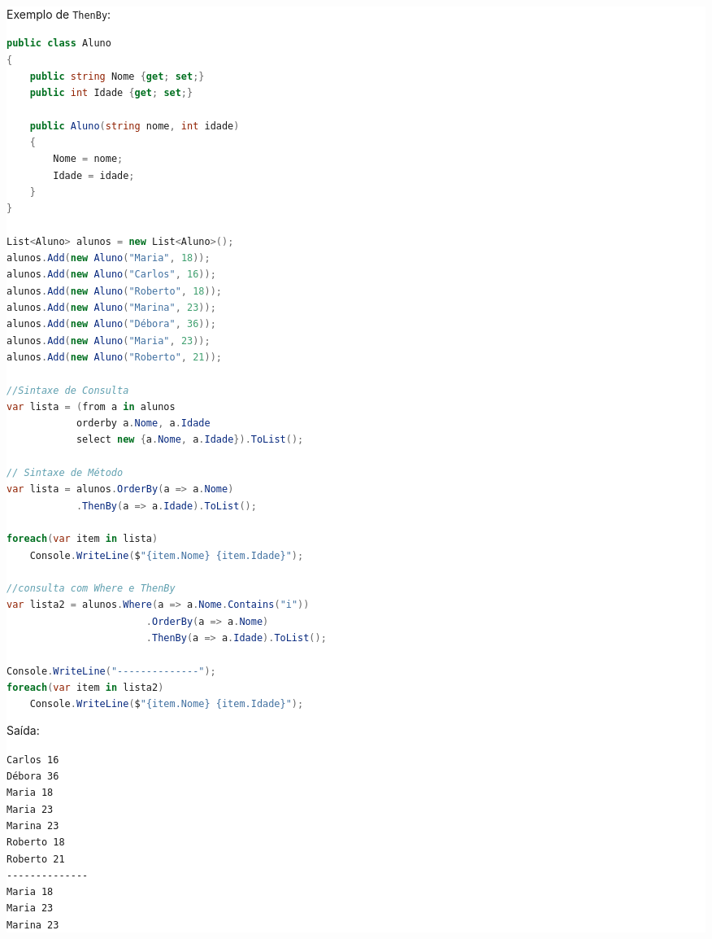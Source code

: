 Exemplo de `ThenBy`:

```cs
public class Aluno
{
	public string Nome {get; set;}
	public int Idade {get; set;}

	public Aluno(string nome, int idade)
	{
		Nome = nome;
		Idade = idade;
	}
}

List<Aluno> alunos = new List<Aluno>();
alunos.Add(new Aluno("Maria", 18));
alunos.Add(new Aluno("Carlos", 16));
alunos.Add(new Aluno("Roberto", 18));
alunos.Add(new Aluno("Marina", 23));
alunos.Add(new Aluno("Débora", 36));
alunos.Add(new Aluno("Maria", 23));
alunos.Add(new Aluno("Roberto", 21));

//Sintaxe de Consulta
var lista = (from a in alunos
			orderby a.Nome, a.Idade
			select new {a.Nome, a.Idade}).ToList();

// Sintaxe de Método
var lista = alunos.OrderBy(a => a.Nome)
			.ThenBy(a => a.Idade).ToList();

foreach(var item in lista)
	Console.WriteLine($"{item.Nome} {item.Idade}");

//consulta com Where e ThenBy
var lista2 = alunos.Where(a => a.Nome.Contains("i"))
						.OrderBy(a => a.Nome)
						.ThenBy(a => a.Idade).ToList();

Console.WriteLine("--------------");
foreach(var item in lista2)
	Console.WriteLine($"{item.Nome} {item.Idade}");
```

Saída:

```
Carlos 16
Débora 36
Maria 18
Maria 23
Marina 23
Roberto 18
Roberto 21
--------------
Maria 18
Maria 23
Marina 23
```
